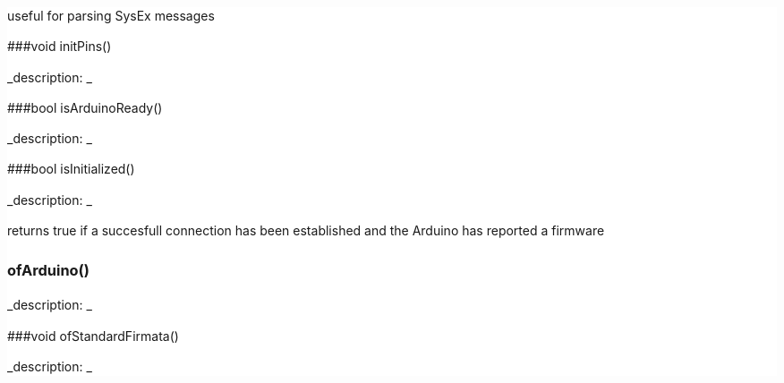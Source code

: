 
useful for parsing SysEx messages









###void initPins()



_description: _










###bool isArduinoReady()



_description: _










###bool isInitialized()



_description: _


returns true if a succesfull connection has been established and the Arduino has reported a firmware









### ofArduino()



_description: _










###void ofStandardFirmata()



_description: _

